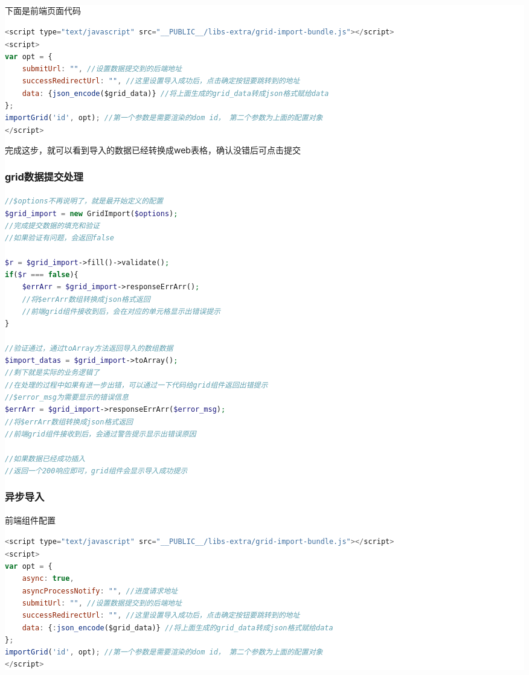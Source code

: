 下面是前端页面代码

```javascript
<script type="text/javascript" src="__PUBLIC__/libs-extra/grid-import-bundle.js"></script>
<script>
var opt = {
    submitUrl: "", //设置数据提交到的后端地址
    successRedirectUrl: "", //这里设置导入成功后，点击确定按钮要跳转到的地址
    data: {json_encode($grid_data)} //将上面生成的grid_data转成json格式赋给data
};
importGrid('id', opt); //第一个参数是需要渲染的dom id， 第二个参数为上面的配置对象
</script>
```

完成这步，就可以看到导入的数据已经转换成web表格，确认没错后可点击提交

### grid数据提交处理
```php
//$options不再说明了，就是最开始定义的配置
$grid_import = new GridImport($options);
//完成提交数据的填充和验证
//如果验证有问题，会返回false

$r = $grid_import->fill()->validate();
if($r === false){
    $errArr = $grid_import->responseErrArr();
    //将$errArr数组转换成json格式返回
    //前端grid组件接收到后，会在对应的单元格显示出错误提示
}

//验证通过，通过toArray方法返回导入的数组数据
$import_datas = $grid_import->toArray();
//剩下就是实际的业务逻辑了
//在处理的过程中如果有进一步出错，可以通过一下代码给grid组件返回出错提示
//$error_msg为需要显示的错误信息
$errArr = $grid_import->responseErrArr($error_msg);
//将$errArr数组转换成json格式返回
//前端grid组件接收到后，会通过警告提示显示出错误原因

//如果数据已经成功插入
//返回一个200响应即可，grid组件会显示导入成功提示
```

### 异步导入
前端组件配置
```javascript
<script type="text/javascript" src="__PUBLIC__/libs-extra/grid-import-bundle.js"></script>
<script>
var opt = {
    async: true,
    asyncProcessNotify: "", //进度请求地址
    submitUrl: "", //设置数据提交到的后端地址
    successRedirectUrl: "", //这里设置导入成功后，点击确定按钮要跳转到的地址
    data: {:json_encode($grid_data)} //将上面生成的grid_data转成json格式赋给data
};
importGrid('id', opt); //第一个参数是需要渲染的dom id， 第二个参数为上面的配置对象
</script>
```
